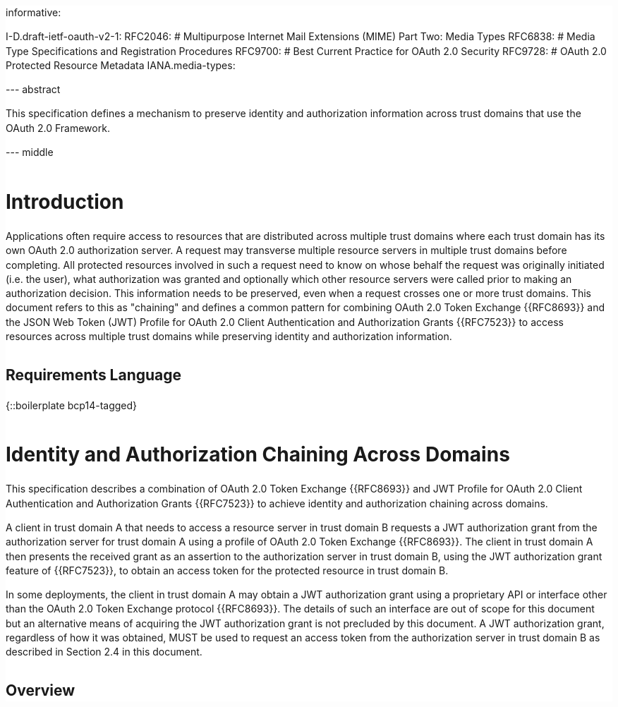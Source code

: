 informative:

  I-D.draft-ietf-oauth-v2-1:
  RFC2046: # Multipurpose Internet Mail Extensions (MIME) Part Two: Media Types
  RFC6838: # Media Type Specifications and Registration Procedures
  RFC9700: # Best Current Practice for OAuth 2.0 Security
  RFC9728: # OAuth 2.0 Protected Resource Metadata
  IANA.media-types:

--- abstract

This specification defines a mechanism to preserve identity and authorization information across trust domains that use the OAuth 2.0 Framework.

--- middle

# Introduction
Applications often require access to resources that are distributed across multiple trust domains where each trust domain has its own OAuth 2.0 authorization server. A request may transverse multiple resource servers in multiple trust domains before completing. All protected resources involved in such a request need to know on whose behalf the request was originally initiated (i.e. the user), what authorization was granted and optionally which other resource servers were called prior to making an authorization decision. This information needs to be preserved, even when a request crosses one or more trust domains. This document refers to this as "chaining" and defines a common pattern for combining OAuth 2.0 Token Exchange {{RFC8693}} and the JSON Web Token (JWT) Profile for OAuth 2.0 Client Authentication and Authorization Grants {{RFC7523}} to access resources across multiple trust domains while preserving identity and authorization information.

## Requirements Language

{::boilerplate bcp14-tagged}

# Identity and Authorization Chaining Across Domains

This specification describes a combination of OAuth 2.0 Token Exchange {{RFC8693}} and JWT Profile for OAuth 2.0 Client Authentication and Authorization Grants {{RFC7523}} to achieve identity and authorization chaining across domains.

A client in trust domain A that needs to access a resource server in trust domain B requests a JWT authorization grant from the authorization server for trust domain A using a profile of OAuth 2.0 Token Exchange {{RFC8693}}. The client in trust domain A then presents the received grant as an assertion to the authorization server in trust domain B, using the JWT authorization grant feature of {{RFC7523}}, to obtain an access token for the protected resource in trust domain B.

In some deployments, the client in trust domain A may obtain a JWT authorization grant using a proprietary API or interface other than the OAuth 2.0 Token Exchange protocol {{RFC8693}}. The details of such an interface are out of scope for this document but an alternative means of acquiring the JWT authorization grant is not precluded by this document. A JWT authorization grant, regardless of how it was obtained, MUST be used to request an access token from the authorization server in trust domain B as described in Section 2.4 in this document.

## Overview
